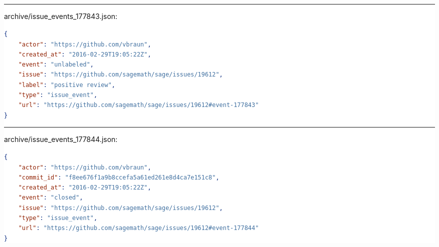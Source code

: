 

---

archive/issue_events_177843.json:
```json
{
    "actor": "https://github.com/vbraun",
    "created_at": "2016-02-29T19:05:22Z",
    "event": "unlabeled",
    "issue": "https://github.com/sagemath/sage/issues/19612",
    "label": "positive review",
    "type": "issue_event",
    "url": "https://github.com/sagemath/sage/issues/19612#event-177843"
}
```



---

archive/issue_events_177844.json:
```json
{
    "actor": "https://github.com/vbraun",
    "commit_id": "f8ee676f1a9b8ccefa5a61ed261e8d4ca7e151c8",
    "created_at": "2016-02-29T19:05:22Z",
    "event": "closed",
    "issue": "https://github.com/sagemath/sage/issues/19612",
    "type": "issue_event",
    "url": "https://github.com/sagemath/sage/issues/19612#event-177844"
}
```
